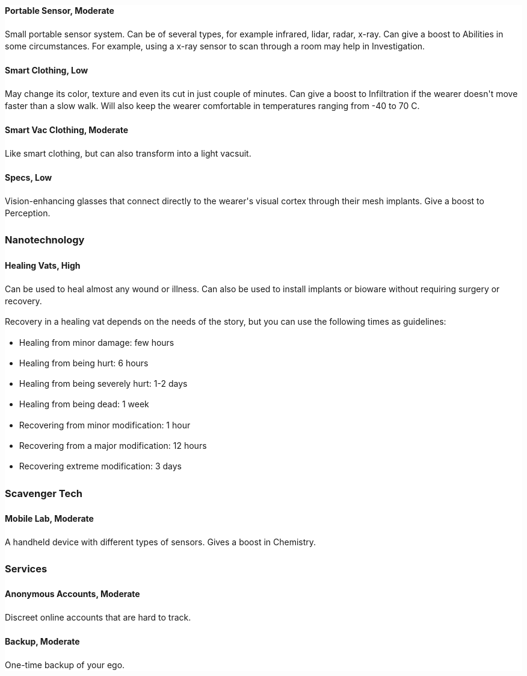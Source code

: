 #### Portable Sensor, Moderate

Small portable sensor system. Can be of several types, for example infrared, lidar, radar, x-ray. Can give a boost to Abilities in some circumstances. For example, using a x-ray sensor to scan through a room may help in Investigation.

#### Smart Clothing, Low

May change its color, texture and even its cut in just couple of minutes. Can give a boost to Infiltration if the wearer doesn't move faster than a slow walk. Will also keep the wearer comfortable in temperatures ranging from -40 to 70 C.

#### Smart Vac Clothing, Moderate

Like smart clothing, but can also transform into a light vacsuit.

#### Specs, Low

Vision-enhancing glasses that connect directly to the wearer's visual cortex through their mesh implants. Give a boost to Perception.

### Nanotechnology

#### Healing Vats, High

Can be used to heal almost any wound or illness. Can also be used to install implants or bioware without requiring surgery or recovery.

Recovery in a healing vat depends on the needs of the story, but you can use the following times as guidelines:

* Healing from minor damage: few hours
* Healing from being hurt: 6 hours
* Healing from being severely hurt: 1-2 days
* Healing from being dead: 1 week

* Recovering from minor modification: 1 hour
* Recovering from a major modification: 12 hours
* Recovering extreme modification: 3 days

### Scavenger Tech

#### Mobile Lab, Moderate

A handheld device with different types of sensors. Gives a boost in Chemistry.

### Services

#### Anonymous Accounts, Moderate

Discreet online accounts that are hard to track.

#### Backup, Moderate

One-time backup of your ego.
